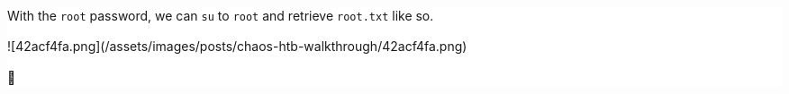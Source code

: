 With the `root` password, we can `su` to `root` and retrieve `root.txt` like so.

<a class="image-popup">
![42acf4fa.png](/assets/images/posts/chaos-htb-walkthrough/42acf4fa.png)
</a>

:dancer:

[1]: https://www.hackthebox.eu/home/machines/profile/167
[2]: https://www.hackthebox.eu/home/users/profile/27390
[3]: https://www.hackthebox.eu/

